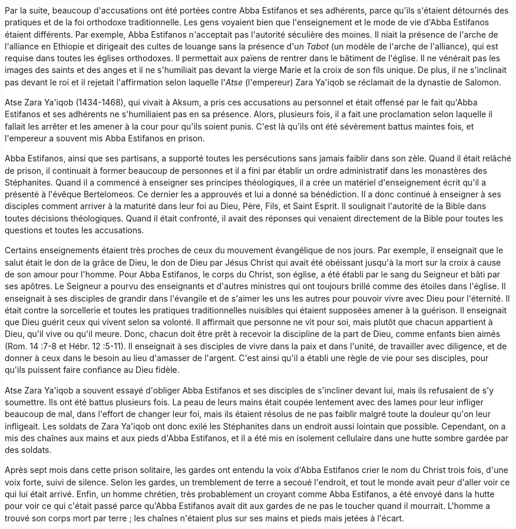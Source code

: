 Par la suite, beaucoup d'accusations ont été portées contre Abba Estifanos et ses adhérents, parce qu'ils s'étaient détournés des pratiques et de la foi orthodoxe traditionnelle. Les gens voyaient bien que l'enseignement et le mode de vie d'Abba Estifanos étaient différents. Par exemple, Abba Estifanos n'acceptait pas l'autorité s&eacute;culi&egrave;re des moines. Il niait la présence de l'arche de l'alliance en Ethiopie et dirigeait des cultes de louange sans la présence d'un *Tabot* (un modèle de l'arche de l'alliance), qui est requise dans toutes les églises orthodoxes. Il permettait aux païens de rentrer dans le bâtiment de l'église. Il ne vénérait pas les images des saints et des anges et il ne s'humiliait pas devant la vierge Marie et la croix de son fils unique. De plus, il ne s'inclinait pas devant le roi et il rejetait l'affirmation selon laquelle l'*Atse* (l'empereur) Zara Ya'iqob se réclamait de la dynastie de Salomon.

Atse Zara Ya'iqob (1434-1468), qui vivait à Aksum, a pris ces accusations au personnel et était offensé par le fait qu'Abba Estifanos et ses adhérents ne s'humiliaient pas en sa présence. Alors, plusieurs fois, il a fait une proclamation selon laquelle il fallait les arrêter et les amener à la cour pour qu'ils soient punis. C'est là qu'ils ont &eacute;t&eacute; sévèrement battus maintes fois, et l'empereur a souvent mis Abba Estifanos en prison.

Abba Estifanos, ainsi que ses partisans, a supporté toutes les persécutions sans jamais faiblir dans son zèle. Quand il était relâché de prison, il continuait à former beaucoup de personnes et il a fini par établir un ordre administratif dans les monastères des Stéphanites. Quand il a commencé à enseigner ses principes théologiques, il a crée un matériel d'enseignement écrit qu'il a présenté à l'évêque Bertelomeos. Ce dernier les a approuvés et lui a donné sa bénédiction. Il a donc continué à enseigner à ses disciples comment arriver à la maturité dans leur foi au Dieu, P&egrave;re, Fils, et Saint Esprit. Il soulignait l'autorité de la Bible dans toutes décisions théologiques. Quand il était confronté, il avait des réponses qui venaient directement de la Bible pour toutes les questions et toutes les accusations.

Certains enseignements étaient très proches de ceux du mouvement évangélique de nos jours. Par exemple, il enseignait que le salut était le don de la grâce de Dieu, le don de Dieu par Jésus Christ qui avait été obéissant jusqu'à la mort sur la croix à cause de son amour pour l'homme. Pour Abba Estifanos, le corps du Christ, son église, a été établi par le sang du Seigneur et bâti par ses apôtres. Le Seigneur a pourvu des enseignants et d'autres ministres  qui ont toujours brillé comme des étoiles dans l'église. Il enseignait à ses disciples de grandir dans l'évangile et de s'aimer les uns les autres pour pouvoir vivre avec Dieu pour l'éternité. Il était contre la sorcellerie et toutes les pratiques traditionnelles nuisibles qui étaient supposées amener à la guérison. Il enseignait que Dieu guérit ceux qui vivent selon sa volonté. Il affirmait que personne ne vit pour soi, mais plutôt que chacun appartient à Dieu, qu'il vive ou qu'il meure. Donc, chacun doit être prêt à recevoir la discipline de la part de Dieu, comme enfants bien aimés (Rom. 14 :7-8 et Hébr. 12 :5-11). Il enseignait à ses disciples de vivre dans la paix et dans l'unité, de travailler avec diligence, et de donner à ceux dans le besoin au lieu d'amasser de l'argent. C'est ainsi qu'il a établi une règle de vie pour ses disciples, pour qu'ils puissent faire confiance au Dieu fidèle.

Atse Zara Ya'iqob a souvent essayé d'obliger Abba Estifanos et ses disciples de s'incliner devant lui, mais ils refusaient de s'y soumettre. Ils ont &eacute;t&eacute; battus plusieurs fois. La peau de leurs mains était coupée lentement avec des lames pour leur infliger beaucoup de mal, dans l'effort de changer leur foi, mais ils étaient résolus de ne pas faiblir malgré toute la douleur qu'on leur infligeait. Les soldats de Zara Ya'iqob ont donc exilé les Stéphanites dans un endroit aussi lointain que possible. Cependant, on a mis des chaînes aux mains et aux pieds d'Abba Estifanos, et il a été mis en isolement cellulaire dans une hutte sombre gardée par des soldats.

Après sept mois dans cette prison solitaire, les gardes ont entendu la voix d'Abba Estifanos crier le nom du Christ trois fois, d'une voix forte, suivi de silence. Selon les gardes, un tremblement de terre a secoué l'endroit, et tout le monde avait peur d'aller voir ce qui lui était arrivé. Enfin, un homme chrétien, très probablement un croyant comme Abba Estifanos, a été envoyé dans la hutte pour voir ce qui c'était passé parce qu'Abba Estifanos avait dit aux gardes de ne pas le toucher quand il mourrait. L'homme a trouvé son corps mort par terre ; les chaînes n'étaient plus sur ses mains et pieds mais jet&eacute;es à l'écart.
